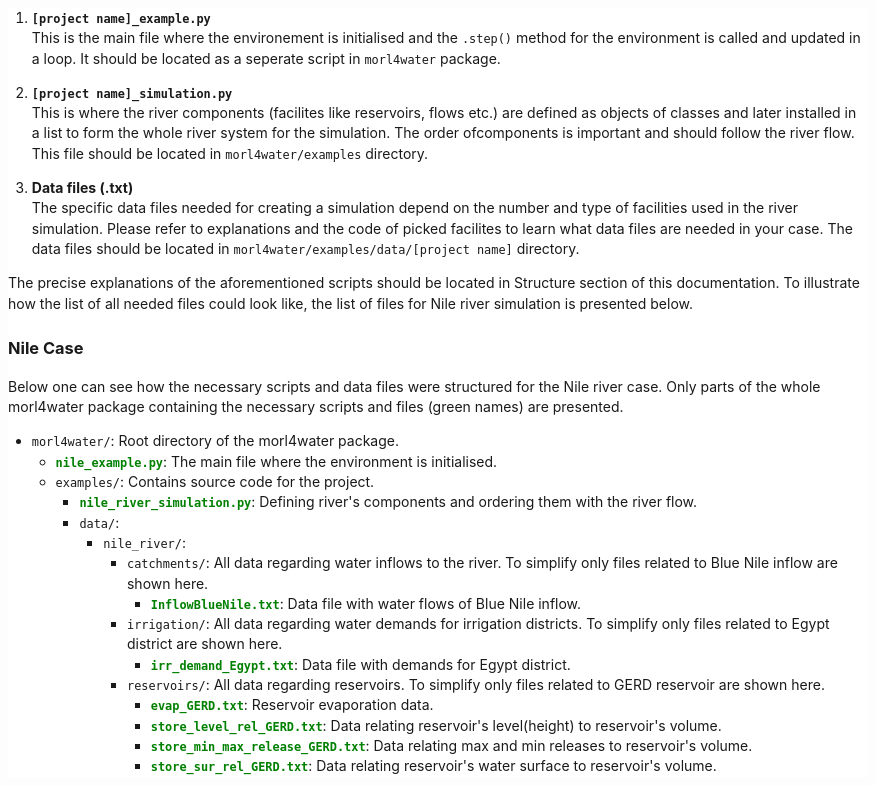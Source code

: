1. **`[project name]_example.py`**  
This is the main file where the environement is initialised and the `.step()` method for the environment is called and updated in a loop. It should be located as a seperate script in `morl4water` package.

2. **`[project name]_simulation.py`**  
This is where the river components (facilites like reservoirs, flows etc.) are defined as objects of classes and later installed in a list to form the whole river system for the simulation. The order ofcomponents is important and should follow the river flow. This file should be located in `morl4water/examples` directory.

3. **Data files (.txt)**  
The specific data files needed for creating a simulation depend on the number and type of facilities used in the river simulation. Please refer to explanations and the code of picked facilites to learn what data files are needed in your case. The data files should be located in `morl4water/examples/data/[project name]` directory. 

The precise explanations of the aforementioned scripts should be located in Structure section of this documentation. To illustrate how the list of all needed files could look like, the list of files for Nile river simulation is presented below. 

### Nile Case

Below one can see how the necessary scripts and data files were structured for the Nile river case. Only parts of the whole morl4water package containing the necessary scripts and files (green names) are presented.
- `morl4water/`: Root directory of the morl4water package.
    - **<span style="color: green;">`nile_example.py`</span>**: The main file where the environment is initialised.
    - `examples/`: Contains source code for the project.
      - **<span style="color: green;">`nile_river_simulation.py`</span>**: Defining river's components and ordering them with the river flow.
      - `data/`:
        - `nile_river/`:
          - `catchments/`: All data regarding water inflows to the river. To simplify only files related to Blue Nile inflow are shown here.
            - **<span style="color: green;">`InflowBlueNile.txt`</span>**: Data file with water flows of Blue Nile inflow.
          - `irrigation/`: All data regarding water demands for irrigation districts. To simplify only files related to Egypt district are shown here.
            - **<span style="color: green;">`irr_demand_Egypt.txt`</span>**: Data file with demands for Egypt district.
          - `reservoirs/`: All data regarding reservoirs. To simplify only files related to GERD reservoir are shown here.
            - **<span style="color: green;">`evap_GERD.txt`</span>**: Reservoir evaporation data.
            - **<span style="color: green;">`store_level_rel_GERD.txt`</span>**: Data relating reservoir's level(height) to reservoir's volume.
            - **<span style="color: green;">`store_min_max_release_GERD.txt`</span>**: Data relating max and min releases to reservoir's volume.
            - **<span style="color: green;">`store_sur_rel_GERD.txt`</span>**: Data relating reservoir's water surface to reservoir's volume.

          








